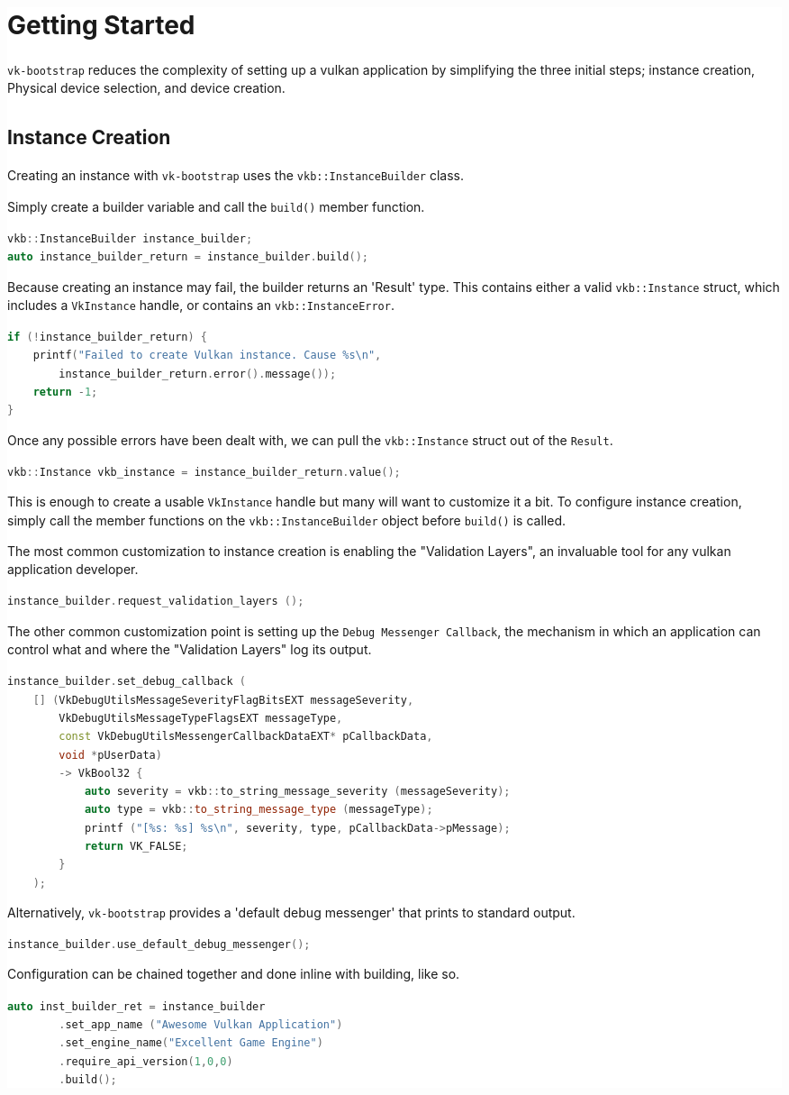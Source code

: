 # Getting Started

`vk-bootstrap` reduces the complexity of setting up a vulkan application by simplifying the three initial steps; instance creation, Physical device selection, and device creation. 

## Instance Creation

Creating an instance with `vk-bootstrap` uses the `vkb::InstanceBuilder` class.

Simply create a builder variable and call the `build()` member function.
```cpp
vkb::InstanceBuilder instance_builder;
auto instance_builder_return = instance_builder.build();
```
Because creating an instance may fail, the builder returns an 'Result' type. This contains either a valid `vkb::Instance` struct, which includes a `VkInstance` handle, or contains an `vkb::InstanceError`.
```cpp
if (!instance_builder_return) {
    printf("Failed to create Vulkan instance. Cause %s\n", 
        instance_builder_return.error().message());
    return -1;
} 
```
Once any possible errors have been dealt with, we can pull the `vkb::Instance` struct out of the `Result`. 
```cpp
vkb::Instance vkb_instance = instance_builder_return.value();
```
This is enough to create a usable `VkInstance` handle but many will want to customize it a bit. To configure instance creation, simply call the member functions on the `vkb::InstanceBuilder` object before `build()` is called.

The most common customization to instance creation is enabling the "Validation Layers", an invaluable tool for any vulkan application developer. 
```cpp
instance_builder.request_validation_layers ();
```
The other common customization point is setting up the `Debug Messenger Callback`, the mechanism in which an application can control what and where the "Validation Layers" log its output.
```cpp
instance_builder.set_debug_callback (
    [] (VkDebugUtilsMessageSeverityFlagBitsEXT messageSeverity,
	    VkDebugUtilsMessageTypeFlagsEXT messageType,
	    const VkDebugUtilsMessengerCallbackDataEXT* pCallbackData,
	    void *pUserData) 
        -> VkBool32 {
			auto severity = vkb::to_string_message_severity (messageSeverity);
			auto type = vkb::to_string_message_type (messageType);
			printf ("[%s: %s] %s\n", severity, type, pCallbackData->pMessage);
			return VK_FALSE;
		}
    );
```
Alternatively, `vk-bootstrap` provides a 'default debug messenger' that prints to standard output.
```cpp
instance_builder.use_default_debug_messenger();
```
Configuration can be chained together and done inline with building, like so.
```cpp
auto inst_builder_ret = instance_builder 
        .set_app_name ("Awesome Vulkan Application")
        .set_engine_name("Excellent Game Engine")
        .require_api_version(1,0,0)
        .build();
```